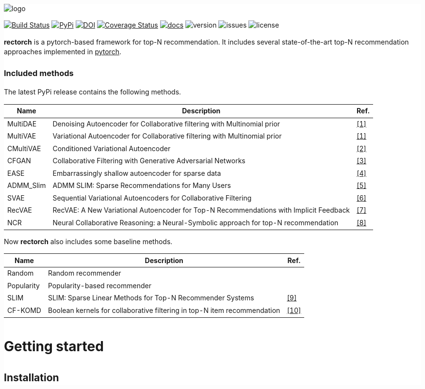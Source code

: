 [logo]: https://raw.githubusercontent.com/makgyver/rectorch/master/docsrc/img/logo_150w.svg
![logo]

[travis-img]: https://travis-ci.org/makgyver/rectorch.svg?branch=master
[travis-url]: https://travis-ci.org/makgyver/rectorch
[language]: https://img.shields.io/github/languages/top/makgyver/rectorch
[issues]: https://img.shields.io/github/issues/makgyver/rectorch
[license]: https://img.shields.io/github/license/makgyver/rectorch
[version]: https://img.shields.io/badge/python-3.6|3.7|3.8-blue
[pypi-image]: https://img.shields.io/pypi/v/rectorch.svg
[pypi]: https://pypi.python.org/pypi/rectorch
[pytorch]: https://pytorch.org/

[![Build Status][travis-img]][travis-url]
[![PyPi][pypi-image]][pypi]
[![DOI](https://zenodo.org/badge/241092441.svg)](https://zenodo.org/badge/latestdoi/241092441)
[![Coverage Status](https://coveralls.io/repos/github/makgyver/rectorch/badge.svg?branch=master)](https://coveralls.io/github/makgyver/rectorch?branch=master)
[![docs](https://img.shields.io/badge/docs-github.io-blue)](https://makgyver.github.io/rectorch/)
![version] ![issues] ![license]

**rectorch** is a pytorch-based framework for top-N recommendation.
It includes several state-of-the-art top-N recommendation approaches implemented in [pytorch](https://pytorch.org/).

### Included methods

The latest PyPi release contains the following methods.

| Name      | Description                                                                            | Ref.      |
|-----------|----------------------------------------------------------------------------------------|-----------|
| MultiDAE  | Denoising Autoencoder for Collaborative filtering with Multinomial prior               | [[1]](#1) |
| MultiVAE  | Variational Autoencoder for Collaborative filtering with Multinomial prior             | [[1]](#1) |
| CMultiVAE | Conditioned Variational Autoencoder                                                    | [[2]](#2) |
| CFGAN     | Collaborative Filtering with Generative Adversarial Networks                           | [[3]](#3) |
| EASE      | Embarrassingly shallow autoencoder for sparse data                                     | [[4]](#4) |
| ADMM_Slim | ADMM SLIM: Sparse Recommendations for Many Users                                       | [[5]](#5) |
| SVAE      | Sequential Variational Autoencoders for Collaborative Filtering                        | [[6]](#6) |
| RecVAE    | RecVAE: A New Variational Autoencoder for Top-N Recommendations with Implicit Feedback | [[7]](#7) |
| NCR       | Neural Collaborative Reasoning: a Neural-Symbolic approach for top-N recommendation    | [[8]](#8) |

Now **rectorch** also includes some baseline methods.

| Name      | Description                                                                            | Ref.      |
|-----------|----------------------------------------------------------------------------------------|-----------|
| Random    | Random recommender                                                                     |           |
| Popularity| Popularity-based recommender                                                           |           |
| SLIM      | SLIM: Sparse Linear Methods for Top-N Recommender Systems                              | [[9]](#9) |
| CF-KOMD   | Boolean kernels for collaborative filtering in top-N item recommendation               | [[10]](#10) |

# Getting started
## Installation
